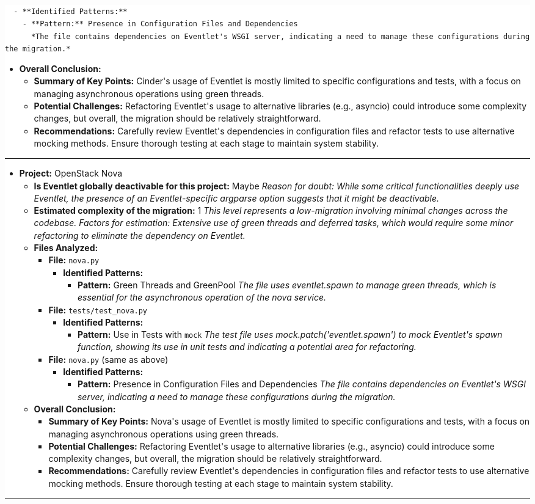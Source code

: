       - **Identified Patterns:**
        - **Pattern:** Presence in Configuration Files and Dependencies
          *The file contains dependencies on Eventlet's WSGI server, indicating a need to manage these configurations during the migration.*
  - **Overall Conclusion:**
    - **Summary of Key Points:** Cinder's usage of Eventlet is mostly limited to specific configurations and tests, with a focus on managing asynchronous operations using green threads.
    - **Potential Challenges:** Refactoring Eventlet's usage to alternative libraries (e.g., asyncio) could introduce some complexity changes, but overall, the migration should be relatively straightforward.
    - **Recommendations:** Carefully review Eventlet's dependencies in configuration files and refactor tests to use alternative mocking methods. Ensure thorough testing at each stage to maintain system stability.

---

- **Project:** OpenStack Nova
  - **Is Eventlet globally deactivable for this project:** Maybe
    *Reason for doubt: While some critical functionalities deeply use Eventlet, the presence of an Eventlet-specific argparse option suggests that it might be deactivable.*
  - **Estimated complexity of the migration:** 1
    *This level represents a low-migration involving minimal changes across the codebase.*
    *Factors for estimation: Extensive use of green threads and deferred tasks, which would require some minor refactoring to eliminate the dependency on Eventlet.*
  - **Files Analyzed:**
    - **File:** `nova.py`
      - **Identified Patterns:**
        - **Pattern:** Green Threads and GreenPool
          *The file uses eventlet.spawn to manage green threads, which is essential for the asynchronous operation of the nova service.*
    - **File:** `tests/test_nova.py`
      - **Identified Patterns:**
        - **Pattern:** Use in Tests with `mock`
          *The test file uses mock.patch('eventlet.spawn') to mock Eventlet's spawn function, showing its use in unit tests and indicating a potential area for refactoring.*
    - **File:** `nova.py` (same as above)
      - **Identified Patterns:**
        - **Pattern:** Presence in Configuration Files and Dependencies
          *The file contains dependencies on Eventlet's WSGI server, indicating a need to manage these configurations during the migration.*
  - **Overall Conclusion:**
    - **Summary of Key Points:** Nova's usage of Eventlet is mostly limited to specific configurations and tests, with a focus on managing asynchronous operations using green threads.
    - **Potential Challenges:** Refactoring Eventlet's usage to alternative libraries (e.g., asyncio) could introduce some complexity changes, but overall, the migration should be relatively straightforward.
    - **Recommendations:** Carefully review Eventlet's dependencies in configuration files and refactor tests to use alternative mocking methods. Ensure thorough testing at each stage to maintain system stability.

---
